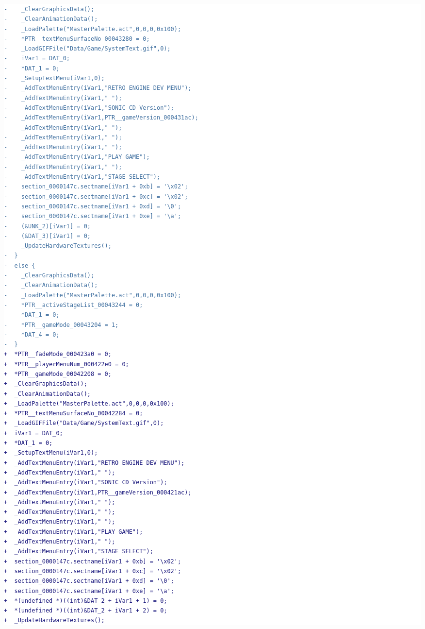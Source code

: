 ```diff
-    _ClearGraphicsData();
-    _ClearAnimationData();
-    _LoadPalette("MasterPalette.act",0,0,0,0x100);
-    *PTR__textMenuSurfaceNo_00043280 = 0;
-    _LoadGIFFile("Data/Game/SystemText.gif",0);
-    iVar1 = DAT_0;
-    *DAT_1 = 0;
-    _SetupTextMenu(iVar1,0);
-    _AddTextMenuEntry(iVar1,"RETRO ENGINE DEV MENU");
-    _AddTextMenuEntry(iVar1," ");
-    _AddTextMenuEntry(iVar1,"SONIC CD Version");
-    _AddTextMenuEntry(iVar1,PTR__gameVersion_000431ac);
-    _AddTextMenuEntry(iVar1," ");
-    _AddTextMenuEntry(iVar1," ");
-    _AddTextMenuEntry(iVar1," ");
-    _AddTextMenuEntry(iVar1,"PLAY GAME");
-    _AddTextMenuEntry(iVar1," ");
-    _AddTextMenuEntry(iVar1,"STAGE SELECT");
-    section_0000147c.sectname[iVar1 + 0xb] = '\x02';
-    section_0000147c.sectname[iVar1 + 0xc] = '\x02';
-    section_0000147c.sectname[iVar1 + 0xd] = '\0';
-    section_0000147c.sectname[iVar1 + 0xe] = '\a';
-    (&UNK_2)[iVar1] = 0;
-    (&DAT_3)[iVar1] = 0;
-    _UpdateHardwareTextures();
-  }
-  else {
-    _ClearGraphicsData();
-    _ClearAnimationData();
-    _LoadPalette("MasterPalette.act",0,0,0,0x100);
-    *PTR__activeStageList_00043244 = 0;
-    *DAT_1 = 0;
-    *PTR__gameMode_00043204 = 1;
-    *DAT_4 = 0;
-  }
+  *PTR__fadeMode_000423a0 = 0;
+  *PTR__playerMenuNum_000422e0 = 0;
+  *PTR__gameMode_00042208 = 0;
+  _ClearGraphicsData();
+  _ClearAnimationData();
+  _LoadPalette("MasterPalette.act",0,0,0,0x100);
+  *PTR__textMenuSurfaceNo_00042284 = 0;
+  _LoadGIFFile("Data/Game/SystemText.gif",0);
+  iVar1 = DAT_0;
+  *DAT_1 = 0;
+  _SetupTextMenu(iVar1,0);
+  _AddTextMenuEntry(iVar1,"RETRO ENGINE DEV MENU");
+  _AddTextMenuEntry(iVar1," ");
+  _AddTextMenuEntry(iVar1,"SONIC CD Version");
+  _AddTextMenuEntry(iVar1,PTR__gameVersion_000421ac);
+  _AddTextMenuEntry(iVar1," ");
+  _AddTextMenuEntry(iVar1," ");
+  _AddTextMenuEntry(iVar1," ");
+  _AddTextMenuEntry(iVar1,"PLAY GAME");
+  _AddTextMenuEntry(iVar1," ");
+  _AddTextMenuEntry(iVar1,"STAGE SELECT");
+  section_0000147c.sectname[iVar1 + 0xb] = '\x02';
+  section_0000147c.sectname[iVar1 + 0xc] = '\x02';
+  section_0000147c.sectname[iVar1 + 0xd] = '\0';
+  section_0000147c.sectname[iVar1 + 0xe] = '\a';
+  *(undefined *)((int)&DAT_2 + iVar1 + 1) = 0;
+  *(undefined *)((int)&DAT_2 + iVar1 + 2) = 0;
+  _UpdateHardwareTextures();
```